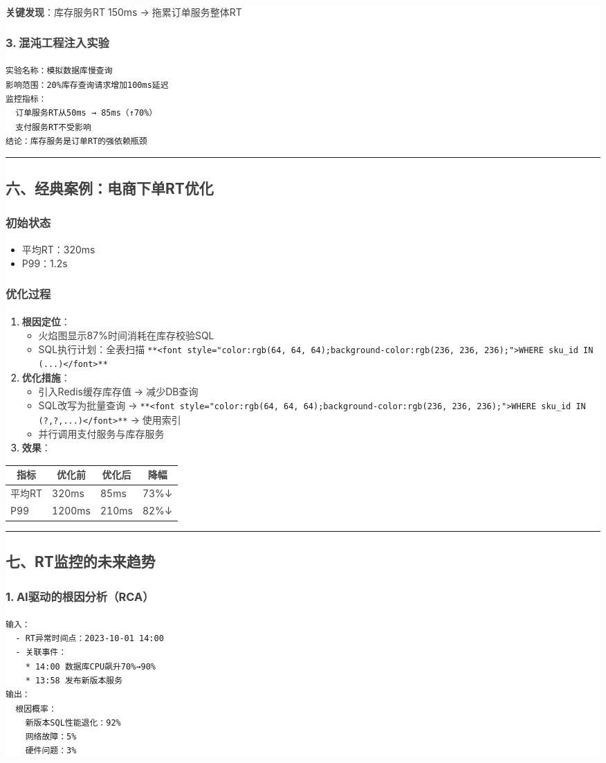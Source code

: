 **<font style="color:rgb(64, 64, 64);">关键发现</font>**<font style="color:rgb(64, 64, 64);">：库存服务RT 150ms → 拖累订单服务整体RT</font>

### <font style="color:rgb(64, 64, 64);">3. 混沌工程注入实验</font>
```plain
实验名称：模拟数据库慢查询  
影响范围：20%库存查询请求增加100ms延迟  
监控指标：  
  订单服务RT从50ms → 85ms（↑70%）  
  支付服务RT不受影响  
结论：库存服务是订单RT的强依赖瓶颈
```

---

## <font style="color:rgb(64, 64, 64);">六、经典案例：电商下单RT优化</font>
### <font style="color:rgb(64, 64, 64);">初始状态</font>
+ <font style="color:rgb(64, 64, 64);">平均RT：320ms</font>
+ <font style="color:rgb(64, 64, 64);">P99：1.2s</font>

### <font style="color:rgb(64, 64, 64);">优化过程</font>
1. **<font style="color:rgb(64, 64, 64);">根因定位</font>**<font style="color:rgb(64, 64, 64);">：</font>
    - <font style="color:rgb(64, 64, 64);">火焰图显示87%时间消耗在库存校验SQL</font>
    - <font style="color:rgb(64, 64, 64);">SQL执行计划：全表扫描</font><font style="color:rgb(64, 64, 64);"> </font>`**<font style="color:rgb(64, 64, 64);background-color:rgb(236, 236, 236);">WHERE sku_id IN (...)</font>**`
2. **<font style="color:rgb(64, 64, 64);">优化措施</font>**<font style="color:rgb(64, 64, 64);">：</font>
    - <font style="color:rgb(64, 64, 64);">引入Redis缓存库存值 → 减少DB查询</font>
    - <font style="color:rgb(64, 64, 64);">SQL改写为批量查询 →</font><font style="color:rgb(64, 64, 64);"> </font>`**<font style="color:rgb(64, 64, 64);background-color:rgb(236, 236, 236);">WHERE sku_id IN (?,?,...)</font>**`<font style="color:rgb(64, 64, 64);"> </font><font style="color:rgb(64, 64, 64);">→ 使用索引</font>
    - <font style="color:rgb(64, 64, 64);">并行调用支付服务与库存服务</font>
3. **<font style="color:rgb(64, 64, 64);">效果</font>**<font style="color:rgb(64, 64, 64);">：</font>

| **<font style="color:rgb(64, 64, 64);">指标</font>** | **<font style="color:rgb(64, 64, 64);">优化前</font>** | **<font style="color:rgb(64, 64, 64);">优化后</font>** | **<font style="color:rgb(64, 64, 64);">降幅</font>** |
| --- | --- | --- | --- |
| <font style="color:rgb(64, 64, 64);">平均RT</font> | <font style="color:rgb(64, 64, 64);">320ms</font> | <font style="color:rgb(64, 64, 64);">85ms</font> | <font style="color:rgb(64, 64, 64);">73%↓</font> |
| <font style="color:rgb(64, 64, 64);">P99</font> | <font style="color:rgb(64, 64, 64);">1200ms</font> | <font style="color:rgb(64, 64, 64);">210ms</font> | <font style="color:rgb(64, 64, 64);">82%↓</font> |


---

## <font style="color:rgb(64, 64, 64);">七、RT监控的未来趋势</font>
### <font style="color:rgb(64, 64, 64);">1. AI驱动的根因分析（RCA）</font>
```plain
输入：  
  - RT异常时间点：2023-10-01 14:00  
  - 关联事件：  
    * 14:00 数据库CPU飙升70%→90%  
    * 13:58 发布新版本服务  
输出：  
  根因概率：  
    新版本SQL性能退化：92%  
    网络故障：5%  
    硬件问题：3%
```
